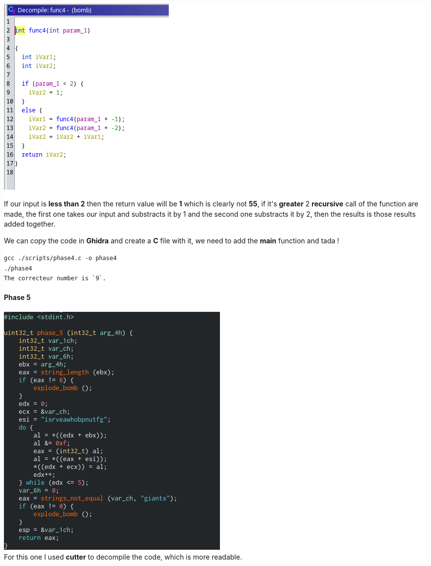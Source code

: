 ![](./images/laurie_bomb_phase4_func4.png)

If our input is **less than 2** then the return value will be **1** which is clearly not **55**, if it's **greater**
2 **recursive** call of the function are made, the first one takes our input and substracts it by 1 and the second one
substracts it by 2, then the results is those results added together.

We can  copy the code in **Ghidra** and create a **C** file with it, we need to add the **main** function and tada !

```
gcc ./scripts/phase4.c -o phase4
./phase4
The correcteur number is `9`.
```

#### Phase 5

![](./images/laurie_bomb_phase5.png)\
For this one I used **cutter** to decompile the code, which is more readable.
